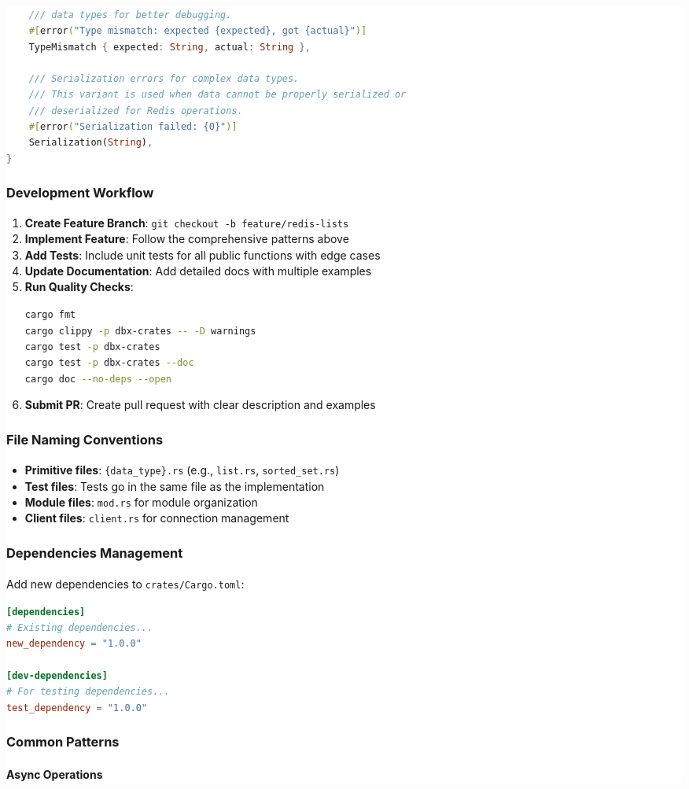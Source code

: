 ```rust
    /// data types for better debugging.
    #[error("Type mismatch: expected {expected}, got {actual}")]
    TypeMismatch { expected: String, actual: String },

    /// Serialization errors for complex data types.
    /// This variant is used when data cannot be properly serialized or
    /// deserialized for Redis operations.
    #[error("Serialization failed: {0}")]
    Serialization(String),
}
```

### Development Workflow

1. **Create Feature Branch**: `git checkout -b feature/redis-lists`
2. **Implement Feature**: Follow the comprehensive patterns above
3. **Add Tests**: Include unit tests for all public functions with edge cases
4. **Update Documentation**: Add detailed docs with multiple examples
5. **Run Quality Checks**:
   ```bash
   cargo fmt
   cargo clippy -p dbx-crates -- -D warnings
   cargo test -p dbx-crates
   cargo test -p dbx-crates --doc
   cargo doc --no-deps --open
   ```
6. **Submit PR**: Create pull request with clear description and examples

### File Naming Conventions

- **Primitive files**: `{data_type}.rs` (e.g., `list.rs`, `sorted_set.rs`)
- **Test files**: Tests go in the same file as the implementation
- **Module files**: `mod.rs` for module organization
- **Client files**: `client.rs` for connection management

### Dependencies Management

Add new dependencies to `crates/Cargo.toml`:

```toml
[dependencies]
# Existing dependencies...
new_dependency = "1.0.0"

[dev-dependencies]
# For testing dependencies...
test_dependency = "1.0.0"
```

### Common Patterns

#### Async Operations
